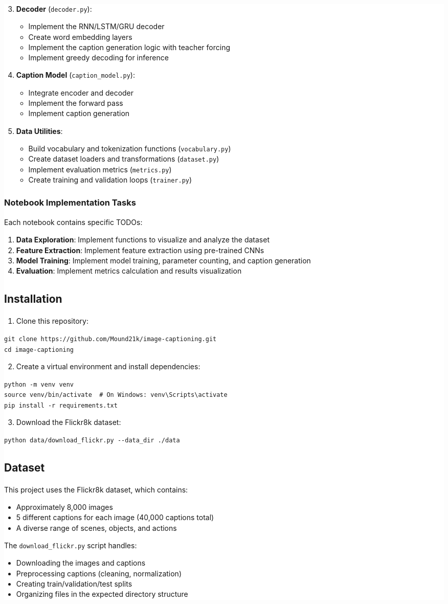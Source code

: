 3. **Decoder** (`decoder.py`):
   - Implement the RNN/LSTM/GRU decoder
   - Create word embedding layers
   - Implement the caption generation logic with teacher forcing
   - Implement greedy decoding for inference

4. **Caption Model** (`caption_model.py`):
   - Integrate encoder and decoder
   - Implement the forward pass
   - Implement caption generation

5. **Data Utilities**:
   - Build vocabulary and tokenization functions (`vocabulary.py`)
   - Create dataset loaders and transformations (`dataset.py`)
   - Implement evaluation metrics (`metrics.py`)
   - Create training and validation loops (`trainer.py`)

### Notebook Implementation Tasks

Each notebook contains specific TODOs:

1. **Data Exploration**: Implement functions to visualize and analyze the dataset
2. **Feature Extraction**: Implement feature extraction using pre-trained CNNs
3. **Model Training**: Implement model training, parameter counting, and caption generation
4. **Evaluation**: Implement metrics calculation and results visualization

## Installation

1. Clone this repository:
```
git clone https://github.com/Mound21k/image-captioning.git
cd image-captioning
```

2. Create a virtual environment and install dependencies:
```
python -m venv venv
source venv/bin/activate  # On Windows: venv\Scripts\activate
pip install -r requirements.txt
```

3. Download the Flickr8k dataset:
```
python data/download_flickr.py --data_dir ./data
```

## Dataset

This project uses the Flickr8k dataset, which contains:
- Approximately 8,000 images
- 5 different captions for each image (40,000 captions total)
- A diverse range of scenes, objects, and actions

The `download_flickr.py` script handles:
- Downloading the images and captions
- Preprocessing captions (cleaning, normalization)
- Creating train/validation/test splits
- Organizing files in the expected directory structure
